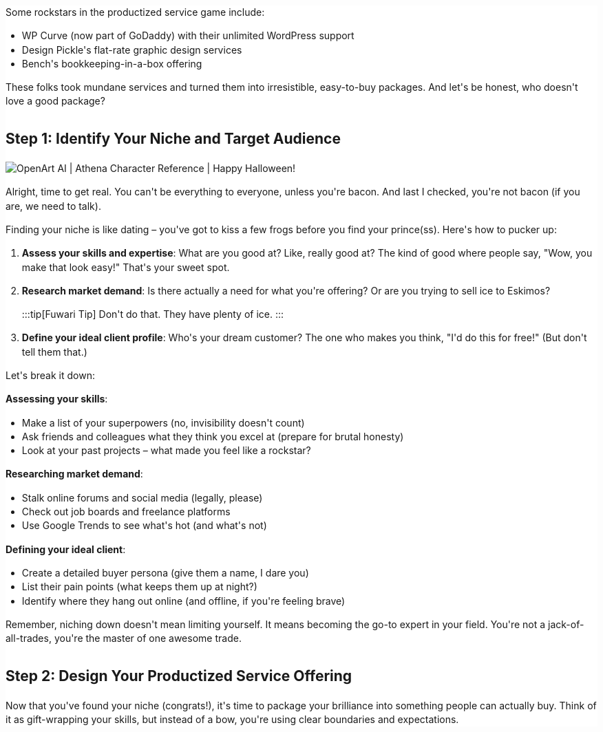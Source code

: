 Some rockstars in the productized service game include:

- WP Curve (now part of GoDaddy) with their unlimited WordPress support
- Design Pickle's flat-rate graphic design services
- Bench's bookkeeping-in-a-box offering

These folks took mundane services and turned them into irresistible, easy-to-buy packages. And let's be honest, who doesn't love a good package?

## Step 1: Identify Your Niche and Target Audience

![OpenArt AI | Athena Character Reference | Happy Halloween!](https://res.cloudinary.com/ddicetqs5/image/upload/c_fill,f_auto,fl_force_strip,q_auto:best/v1759503611/wayfinder-images/uask4udwwnugljy44aav)

Alright, time to get real. You can't be everything to everyone, unless you're bacon. And last I checked, you're not bacon (if you are, we need to talk).

Finding your niche is like dating – you've got to kiss a few frogs before you find your prince(ss). Here's how to pucker up:

1. **Assess your skills and expertise**: What are you good at? Like, really good at? The kind of good where people say, "Wow, you make that look easy!" That's your sweet spot.
2. **Research market demand**: Is there actually a need for what you're offering? Or are you trying to sell ice to Eskimos?

    :::tip[Fuwari Tip]
    Don't do that. They have plenty of ice.
    :::
3. **Define your ideal client profile**: Who's your dream customer? The one who makes you think, "I'd do this for free!" (But don't tell them that.)

Let's break it down:

**Assessing your skills**:

- Make a list of your superpowers (no, invisibility doesn't count)
- Ask friends and colleagues what they think you excel at (prepare for brutal honesty)
- Look at your past projects – what made you feel like a rockstar?

**Researching market demand**:

- Stalk online forums and social media (legally, please)
- Check out job boards and freelance platforms
- Use Google Trends to see what's hot (and what's not)

**Defining your ideal client**:

- Create a detailed buyer persona (give them a name, I dare you)
- List their pain points (what keeps them up at night?)
- Identify where they hang out online (and offline, if you're feeling brave)

Remember, niching down doesn't mean limiting yourself. It means becoming the go-to expert in your field. You're not a jack-of-all-trades, you're the master of one awesome trade.

## Step 2: Design Your Productized Service Offering

Now that you've found your niche (congrats!), it's time to package your brilliance into something people can actually buy. Think of it as gift-wrapping your skills, but instead of a bow, you're using clear boundaries and expectations.


[^1]: [Productized Service Business Models: Revenue & Churn Benchmarks - WinSavvy](https://www.winsavvy.com/productized-service-business-models-revenue-churn-benchmarks/)
[^2]: [A Quick Guide to Value-Based Pricing - Harvard Business Review](https://hbr.org/2016/08/a-quick-guide-to-value-based-pricing)
[^3]: [How Dan Norris Built a 7-Figure WordPress Productized Service Business - Bean Ninjas](https://beanninjas.com/blog/dan-norris/)